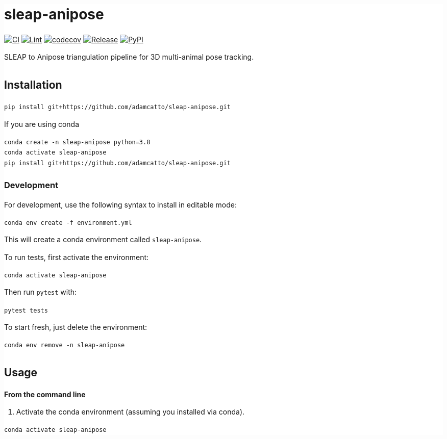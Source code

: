 # sleap-anipose

[![CI](https://github.com/talmolab/sleap-anipose/actions/workflows/ci.yml/badge.svg)](https://github.com/talmolab/sleap-anipose/actions/workflows/ci.yml)
[![Lint](https://github.com/talmolab/sleap-anipose/actions/workflows/lint.yml/badge.svg)](https://github.com/talmolab/sleap-anipose/actions/workflows/lint.yml)
[![codecov](https://codecov.io/gh/talmolab/sleap-anipose/branch/main/graph/badge.svg)](https://codecov.io/gh/talmolab/sleap-anipose)
[![Release](https://img.shields.io/github/v/release/talmolab/sleap-anipose?label=Latest)](https://github.com/talmolab/sleap-anipose/releases/)
[![PyPI](https://img.shields.io/pypi/v/sleap-anipose?label=PyPI)](https://pypi.org/project/sleap-anipose)

SLEAP to Anipose triangulation pipeline for 3D multi-animal pose tracking.

## Installation
```
pip install git+https://github.com/adamcatto/sleap-anipose.git
```

If you are using conda 
```
conda create -n sleap-anipose python=3.8
conda activate sleap-anipose
pip install git+https://github.com/adamcatto/sleap-anipose.git
```

### Development
For development, use the following syntax to install in editable mode:
```
conda env create -f environment.yml
```
This will create a conda environment called `sleap-anipose`.

To run tests, first activate the environment:
```
conda activate sleap-anipose
```
Then run `pytest` with:
```
pytest tests
```
To start fresh, just delete the environment:
```
conda env remove -n sleap-anipose
```

## Usage

**From the command line**

1. Activate the conda environment (assuming you installed via conda).
```
conda activate sleap-anipose
```
